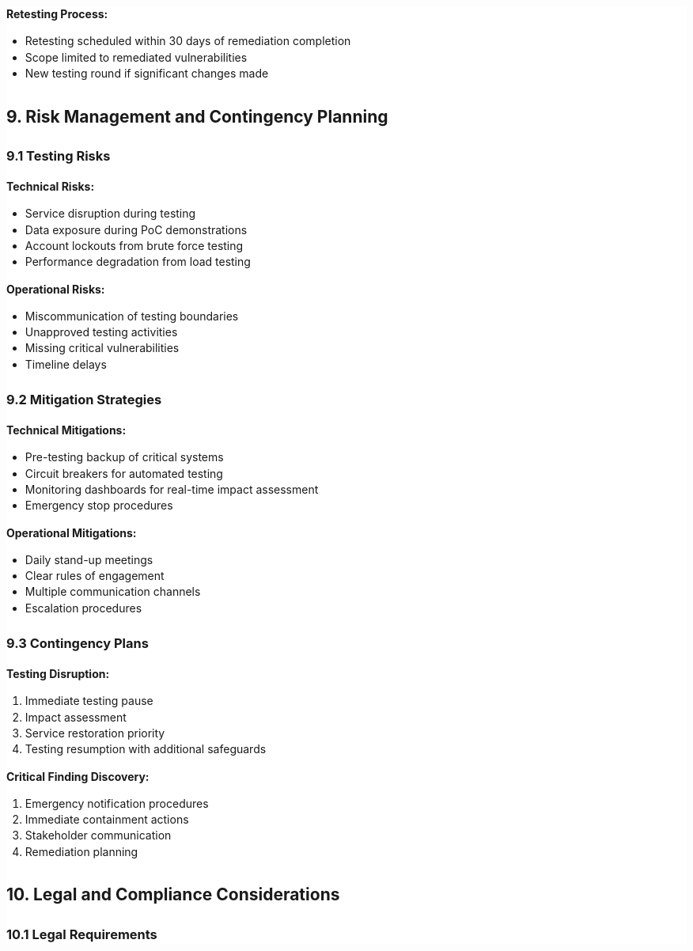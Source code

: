 **Retesting Process:**
- Retesting scheduled within 30 days of remediation completion
- Scope limited to remediated vulnerabilities
- New testing round if significant changes made

## 9. Risk Management and Contingency Planning

### 9.1 Testing Risks

**Technical Risks:**
- Service disruption during testing
- Data exposure during PoC demonstrations
- Account lockouts from brute force testing
- Performance degradation from load testing

**Operational Risks:**
- Miscommunication of testing boundaries
- Unapproved testing activities
- Missing critical vulnerabilities
- Timeline delays

### 9.2 Mitigation Strategies

**Technical Mitigations:**
- Pre-testing backup of critical systems
- Circuit breakers for automated testing
- Monitoring dashboards for real-time impact assessment
- Emergency stop procedures

**Operational Mitigations:**
- Daily stand-up meetings
- Clear rules of engagement
- Multiple communication channels
- Escalation procedures

### 9.3 Contingency Plans

**Testing Disruption:**
1. Immediate testing pause
2. Impact assessment
3. Service restoration priority
4. Testing resumption with additional safeguards

**Critical Finding Discovery:**
1. Emergency notification procedures
2. Immediate containment actions
3. Stakeholder communication
4. Remediation planning

## 10. Legal and Compliance Considerations

### 10.1 Legal Requirements
